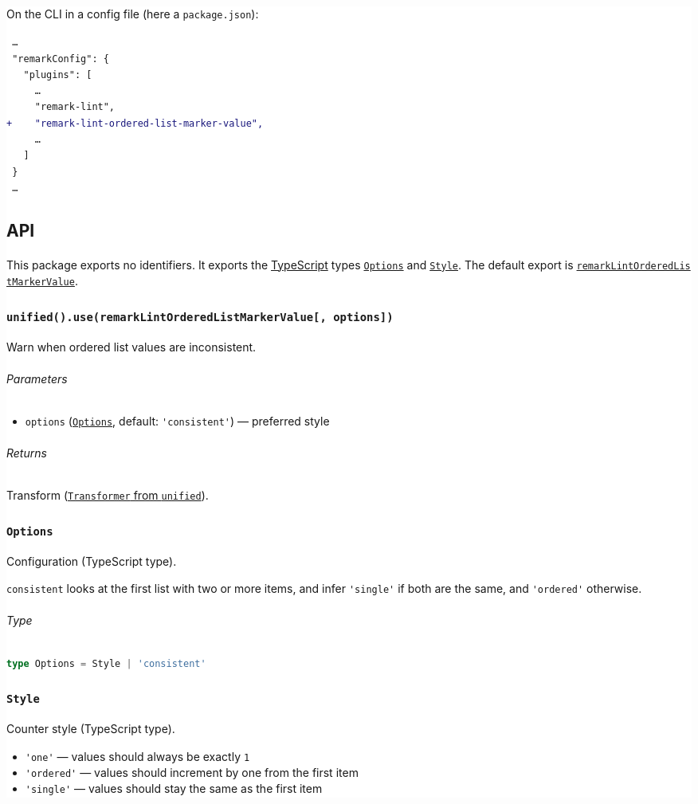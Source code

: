 On the CLI in a config file (here a `package.json`):

```diff
 …
 "remarkConfig": {
   "plugins": [
     …
     "remark-lint",
+    "remark-lint-ordered-list-marker-value",
     …
   ]
 }
 …
```

## API

This package exports no identifiers.
It exports the [TypeScript][typescript] types
[`Options`][api-options] and
[`Style`][api-style].
The default export is
[`remarkLintOrderedListMarkerValue`][api-remark-lint-ordered-list-marker-value].

### `unified().use(remarkLintOrderedListMarkerValue[, options])`

Warn when ordered list values are inconsistent.

###### Parameters

* `options` ([`Options`][api-options], default: `'consistent'`)
  — preferred style

###### Returns

Transform ([`Transformer` from `unified`][github-unified-transformer]).

### `Options`

Configuration (TypeScript type).

`consistent` looks at the first list with two or more items, and
infer `'single'` if both are the same, and `'ordered'` otherwise.

###### Type

```ts
type Options = Style | 'consistent'
```

### `Style`

Counter style (TypeScript type).

* `'one'`
  — values should always be exactly `1`
* `'ordered'`
  — values should increment by one from the first item
* `'single'`
  — values should stay the same as the first item


[api-options]: #options
[api-remark-lint-ordered-list-marker-value]: #unifieduseremarklintorderedlistmarkervalue-options
[api-style]: #style
[author]: https://wooorm.com
[badge-build-image]: https://github.com/remarkjs/remark-lint/workflows/main/badge.svg
[badge-build-url]: https://github.com/remarkjs/remark-lint/actions
[badge-chat-image]: https://img.shields.io/badge/chat-discussions-success.svg
[badge-chat-url]: https://github.com/remarkjs/remark/discussions
[badge-coverage-image]: https://img.shields.io/codecov/c/github/remarkjs/remark-lint.svg
[badge-coverage-url]: https://codecov.io/github/remarkjs/remark-lint
[badge-downloads-image]: https://img.shields.io/npm/dm/remark-lint-ordered-list-marker-value.svg
[badge-downloads-url]: https://www.npmjs.com/package/remark-lint-ordered-list-marker-value
[badge-funding-backers-image]: https://opencollective.com/unified/backers/badge.svg
[badge-funding-sponsors-image]: https://opencollective.com/unified/sponsors/badge.svg
[badge-funding-url]: https://opencollective.com/unified
[badge-size-image]: https://img.shields.io/bundlejs/size/remark-lint-ordered-list-marker-value
[badge-size-url]: https://bundlejs.com/?q=remark-lint-ordered-list-marker-value
[esm-sh]: https://esm.sh
[file-license]: https://github.com/remarkjs/remark-lint/blob/main/license
[github-dotfiles-coc]: https://github.com/remarkjs/.github/blob/main/code-of-conduct.md
[github-dotfiles-contributing]: https://github.com/remarkjs/.github/blob/main/contributing.md
[github-dotfiles-health]: https://github.com/remarkjs/.github
[github-dotfiles-support]: https://github.com/remarkjs/.github/blob/main/support.md
[github-gist-esm]: https://gist.github.com/sindresorhus/a39789f98801d908bbc7ff3ecc99d99c
[github-remark-lint]: https://github.com/remarkjs/remark-lint
[github-remark-stringify]: https://github.com/remarkjs/remark/tree/main/packages/remark-stringify
[github-unified-transformer]: https://github.com/unifiedjs/unified#transformer
[npm-install]: https://docs.npmjs.com/cli/install
[typescript]: https://www.typescriptlang.org